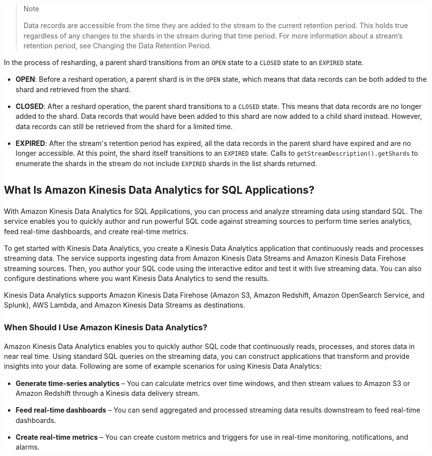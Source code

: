    >Note
   >
   >Data records are accessible from the time they are added to the stream to the current retention period. This holds true regardless of any changes to the shards in the stream during that time period. For more information about a stream’s retention period, see Changing the Data Retention Period.


   In the process of resharding, a parent shard transitions from an `OPEN` state to a `CLOSED` state to an `EXPIRED` state.

   - **OPEN**: Before a reshard operation, a parent shard is in the `OPEN` state, which means that data records can be both added to the shard and retrieved from the shard.

   - **CLOSED**: After a reshard operation, the parent shard transitions to a `CLOSED` state. This means that data records are no longer added to the shard. Data records that would have been added to this shard are now added to a child shard instead. However, data records can still be retrieved from the shard for a limited time.

   - **EXPIRED**: After the stream's retention period has expired, all the data records in the parent shard have expired and are no longer accessible. At this point, the shard itself transitions to an `EXPIRED` state. Calls to `getStreamDescription().getShards` to enumerate the shards in the stream do not include `EXPIRED` shards in the list shards returned. 

## What Is Amazon Kinesis Data Analytics for SQL Applications?
With Amazon Kinesis Data Analytics for SQL Applications, you can process and analyze streaming data using standard SQL. The service enables you to quickly author and run powerful SQL code against streaming sources to perform time series analytics, feed real-time dashboards, and create real-time metrics.

To get started with Kinesis Data Analytics, you create a Kinesis Data Analytics application that continuously reads and processes streaming data. The service supports ingesting data from Amazon Kinesis Data Streams and Amazon Kinesis Data Firehose streaming sources. Then, you author your SQL code using the interactive editor and test it with live streaming data. You can also configure destinations where you want Kinesis Data Analytics to send the results.

Kinesis Data Analytics supports Amazon Kinesis Data Firehose (Amazon S3, Amazon Redshift, Amazon OpenSearch Service, and Splunk), AWS Lambda, and Amazon Kinesis Data Streams as destinations.

### When Should I Use Amazon Kinesis Data Analytics?

Amazon Kinesis Data Analytics enables you to quickly author SQL code that continuously reads, processes, and stores data in near real time. Using standard SQL queries on the streaming data, you can construct applications that transform and provide insights into your data. Following are some of example scenarios for using Kinesis Data Analytics:

- **Generate time-series analytics** – You can calculate metrics over time windows, and then stream values to Amazon S3 or Amazon Redshift through a Kinesis data delivery stream.

- **Feed real-time dashboards** – You can send aggregated and processed streaming data results downstream to feed real-time dashboards.

- **Create real-time metrics** – You can create custom metrics and triggers for use in real-time monitoring, notifications, and alarms.
